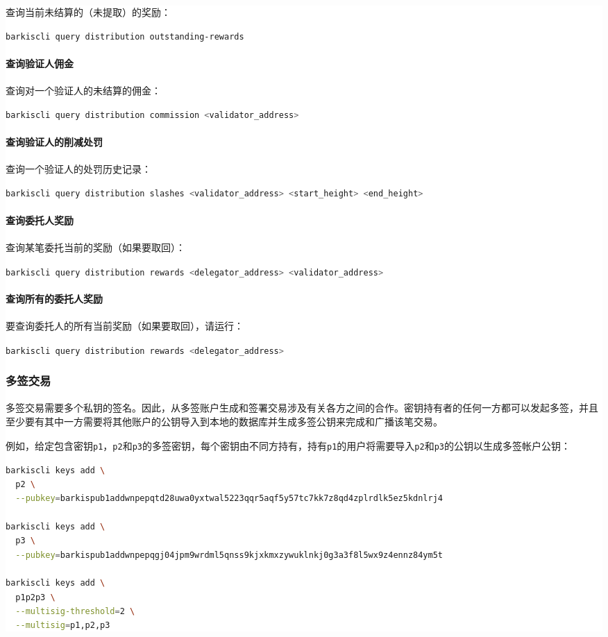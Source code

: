 查询当前未结算的（未提取）的奖励：

```bash
barkiscli query distribution outstanding-rewards
```

#### 查询验证人佣金

查询对一个验证人的未结算的佣金：

```bash
barkiscli query distribution commission <validator_address>
```

#### 查询验证人的削减处罚

查询一个验证人的处罚历史记录：

```bash
barkiscli query distribution slashes <validator_address> <start_height> <end_height>
```

#### 查询委托人奖励

查询某笔委托当前的奖励（如果要取回）：

```bash
barkiscli query distribution rewards <delegator_address> <validator_address>
```

#### 查询所有的委托人奖励

要查询委托人的所有当前奖励（如果要取回），请运行：

```bash
barkiscli query distribution rewards <delegator_address>
```

### 多签交易

多签交易需要多个私钥的签名。因此，从多签账户生成和签署交易涉及有关各方之间的合作。密钥持有者的任何一方都可以发起多签，并且至少要有其中一方需要将其他账户的公钥导入到本地的数据库并生成多签公钥来完成和广播该笔交易。

例如，给定包含密钥`p1`，`p2`和`p3`的多签密钥，每个密钥由不同方持有，持有`p1`的用户将需要导入`p2`和`p3`的公钥以生成多签帐户公钥：

```bash
barkiscli keys add \
  p2 \
  --pubkey=barkispub1addwnpepqtd28uwa0yxtwal5223qqr5aqf5y57tc7kk7z8qd4zplrdlk5ez5kdnlrj4

barkiscli keys add \
  p3 \
  --pubkey=barkispub1addwnpepqgj04jpm9wrdml5qnss9kjxkmxzywuklnkj0g3a3f8l5wx9z4ennz84ym5t

barkiscli keys add \
  p1p2p3 \
  --multisig-threshold=2 \
  --multisig=p1,p2,p3
```
